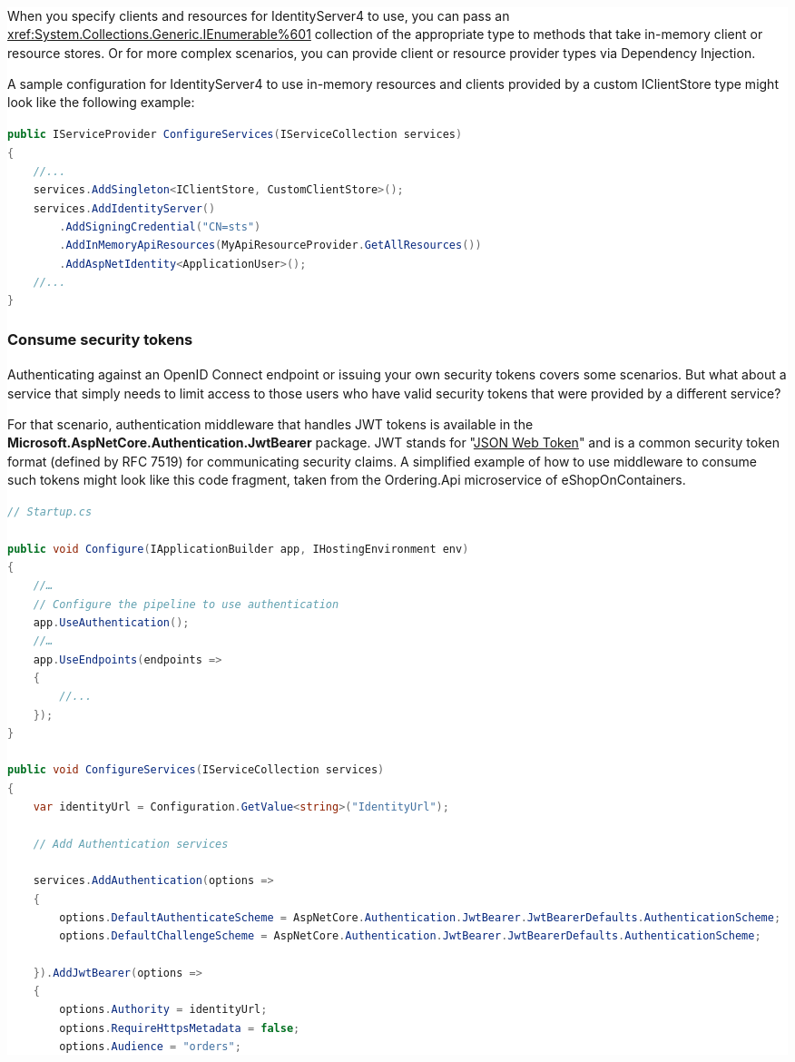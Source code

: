 When you specify clients and resources for IdentityServer4 to use, you can pass an <xref:System.Collections.Generic.IEnumerable%601> collection of the appropriate type to methods that take in-memory client or resource stores. Or for more complex scenarios, you can provide client or resource provider types via Dependency Injection.

A sample configuration for IdentityServer4 to use in-memory resources and clients provided by a custom IClientStore type might look like the following example:

```csharp
public IServiceProvider ConfigureServices(IServiceCollection services)
{
    //...
    services.AddSingleton<IClientStore, CustomClientStore>();
    services.AddIdentityServer()
        .AddSigningCredential("CN=sts")
        .AddInMemoryApiResources(MyApiResourceProvider.GetAllResources())
        .AddAspNetIdentity<ApplicationUser>();
    //...
}
```

### Consume security tokens

Authenticating against an OpenID Connect endpoint or issuing your own security tokens covers some scenarios. But what about a service that simply needs to limit access to those users who have valid security tokens that were provided by a different service?

For that scenario, authentication middleware that handles JWT tokens is available in the **Microsoft.AspNetCore.Authentication.JwtBearer** package. JWT stands for "[JSON Web Token](https://tools.ietf.org/html/rfc7519)" and is a common security token format (defined by RFC 7519) for communicating security claims. A simplified example of how to use middleware to consume such tokens might look like this code fragment, taken from the Ordering.Api microservice of eShopOnContainers.

```csharp
// Startup.cs

public void Configure(IApplicationBuilder app, IHostingEnvironment env)
{
    //…
    // Configure the pipeline to use authentication
    app.UseAuthentication();
    //…
    app.UseEndpoints(endpoints =>
    {
        //...
    });
}

public void ConfigureServices(IServiceCollection services)
{
    var identityUrl = Configuration.GetValue<string>("IdentityUrl");

    // Add Authentication services

    services.AddAuthentication(options =>
    {
        options.DefaultAuthenticateScheme = AspNetCore.Authentication.JwtBearer.JwtBearerDefaults.AuthenticationScheme;
        options.DefaultChallengeScheme = AspNetCore.Authentication.JwtBearer.JwtBearerDefaults.AuthenticationScheme;

    }).AddJwtBearer(options =>
    {
        options.Authority = identityUrl;
        options.RequireHttpsMetadata = false;
        options.Audience = "orders";
```